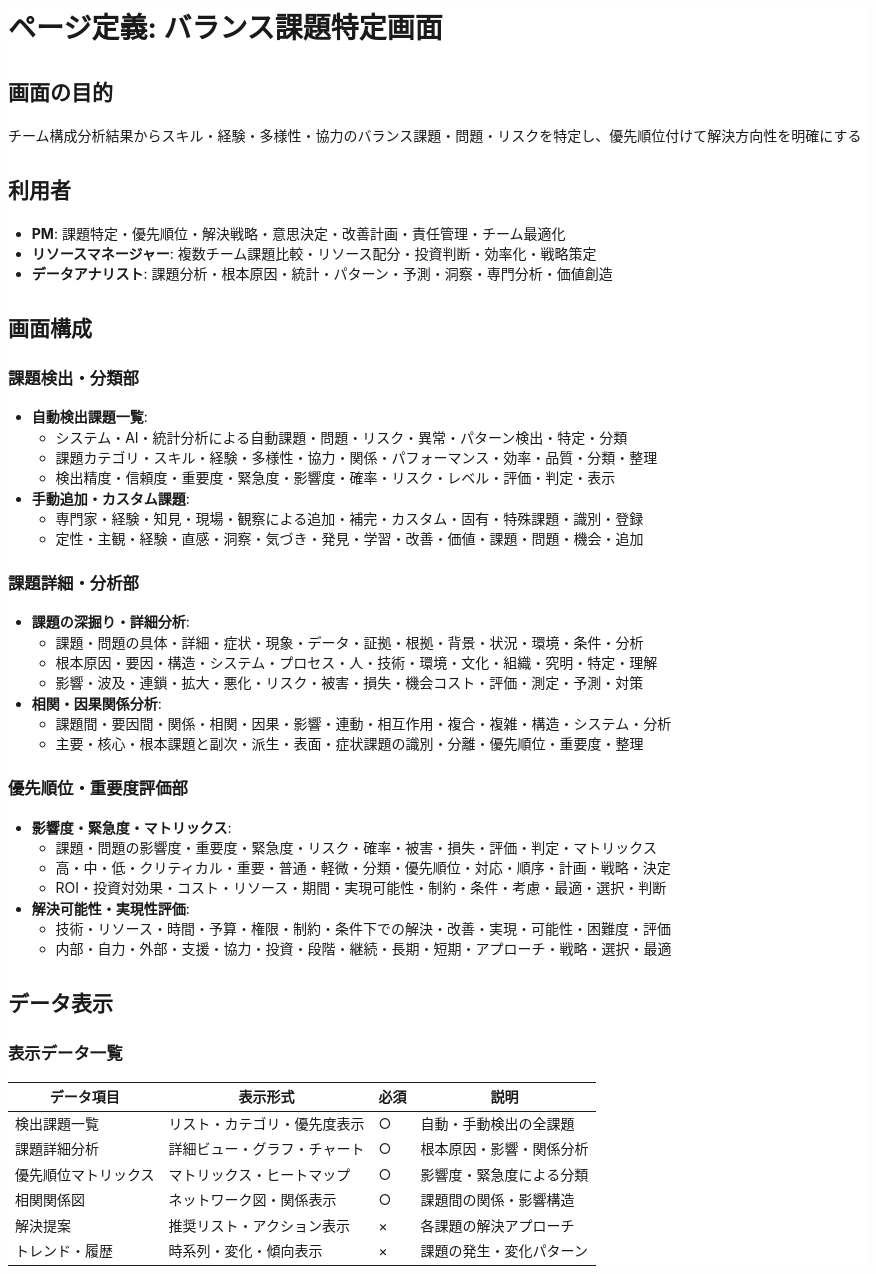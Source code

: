 # ページ定義: バランス課題特定画面

## 画面の目的
チーム構成分析結果からスキル・経験・多様性・協力のバランス課題・問題・リスクを特定し、優先順位付けて解決方向性を明確にする

## 利用者
- **PM**: 課題特定・優先順位・解決戦略・意思決定・改善計画・責任管理・チーム最適化
- **リソースマネージャー**: 複数チーム課題比較・リソース配分・投資判断・効率化・戦略策定
- **データアナリスト**: 課題分析・根本原因・統計・パターン・予測・洞察・専門分析・価値創造

## 画面構成

### 課題検出・分類部
- **自動検出課題一覧**:
  - システム・AI・統計分析による自動課題・問題・リスク・異常・パターン検出・特定・分類
  - 課題カテゴリ・スキル・経験・多様性・協力・関係・パフォーマンス・効率・品質・分類・整理
  - 検出精度・信頼度・重要度・緊急度・影響度・確率・リスク・レベル・評価・判定・表示
- **手動追加・カスタム課題**:
  - 専門家・経験・知見・現場・観察による追加・補完・カスタム・固有・特殊課題・識別・登録
  - 定性・主観・経験・直感・洞察・気づき・発見・学習・改善・価値・課題・問題・機会・追加

### 課題詳細・分析部
- **課題の深掘り・詳細分析**:
  - 課題・問題の具体・詳細・症状・現象・データ・証拠・根拠・背景・状況・環境・条件・分析
  - 根本原因・要因・構造・システム・プロセス・人・技術・環境・文化・組織・究明・特定・理解
  - 影響・波及・連鎖・拡大・悪化・リスク・被害・損失・機会コスト・評価・測定・予測・対策
- **相関・因果関係分析**:
  - 課題間・要因間・関係・相関・因果・影響・連動・相互作用・複合・複雑・構造・システム・分析
  - 主要・核心・根本課題と副次・派生・表面・症状課題の識別・分離・優先順位・重要度・整理

### 優先順位・重要度評価部
- **影響度・緊急度・マトリックス**:
  - 課題・問題の影響度・重要度・緊急度・リスク・確率・被害・損失・評価・判定・マトリックス
  - 高・中・低・クリティカル・重要・普通・軽微・分類・優先順位・対応・順序・計画・戦略・決定
  - ROI・投資対効果・コスト・リソース・期間・実現可能性・制約・条件・考慮・最適・選択・判断
- **解決可能性・実現性評価**:
  - 技術・リソース・時間・予算・権限・制約・条件下での解決・改善・実現・可能性・困難度・評価
  - 内部・自力・外部・支援・協力・投資・段階・継続・長期・短期・アプローチ・戦略・選択・最適

## データ表示

### 表示データ一覧
| データ項目 | 表示形式 | 必須 | 説明 |
|-----------|---------|------|------|
| 検出課題一覧 | リスト・カテゴリ・優先度表示 | ○ | 自動・手動検出の全課題 |
| 課題詳細分析 | 詳細ビュー・グラフ・チャート | ○ | 根本原因・影響・関係分析 |
| 優先順位マトリックス | マトリックス・ヒートマップ | ○ | 影響度・緊急度による分類 |
| 相関関係図 | ネットワーク図・関係表示 | ○ | 課題間の関係・影響構造 |
| 解決提案 | 推奨リスト・アクション表示 | × | 各課題の解決アプローチ |
| トレンド・履歴 | 時系列・変化・傾向表示 | × | 課題の発生・変化パターン |
